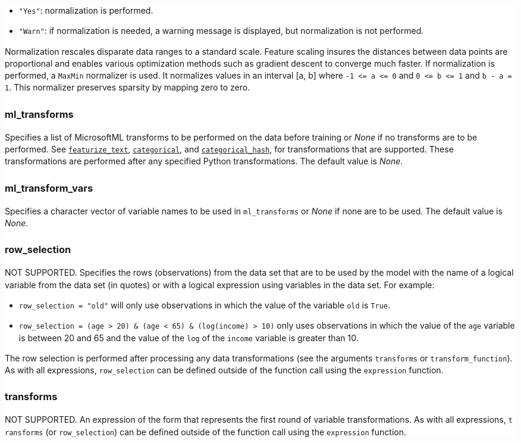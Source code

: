 * `"Yes"`: normalization is performed. 

* `"Warn"`: if normalization is needed, a warning message is displayed, but normalization is not performed. 

Normalization rescales disparate data ranges to a standard scale. Feature
scaling insures the distances between data points are proportional and
enables various optimization methods such as gradient descent to converge
much faster. If normalization is performed, a `MaxMin` normalizer is
used. It normalizes values in an interval [a, b] where `-1 <= a <= 0`
and `0 <= b <= 1` and `b - a = 1`. This normalizer preserves
sparsity by mapping zero to zero.


### ml_transforms

Specifies a list of MicrosoftML transforms to be
performed on the data before training or *None* if no transforms are
to be performed. See [`featurize_text`](featurize-text.md),
[`categorical`](categorical.md),
and [`categorical_hash`](categorical-hash.md), for transformations that are supported.
These transformations are performed after any specified Python transformations.
The default value is *None*.


### ml_transform_vars

Specifies a character vector of variable names
to be used in `ml_transforms` or *None* if none are to be used.
The default value is *None*.


### row_selection

NOT SUPPORTED. Specifies the rows (observations) from the data set that
are to be used by the model with the name of a logical variable from the
data set (in quotes) or with a logical expression using variables in the
data set. For example:

* `row_selection = "old"` will only use observations in which the value of the variable `old` is `True`. 

* `row_selection = (age > 20) & (age < 65) & (log(income) > 10)` only uses observations in which the value of the `age` variable is between 20 and 65 and the value of the `log` of the `income` variable is greater than 10. 

The row selection is performed after processing any data
transformations (see the arguments `transforms` or
`transform_function`). As with all expressions, `row_selection` can be
defined outside of the function call using the `expression`
function.


### transforms

NOT SUPPORTED. An expression of the form that represents
the first round of variable transformations. As with
all expressions, `transforms` (or `row_selection`) can be defined
outside of the function call using the `expression` function.
